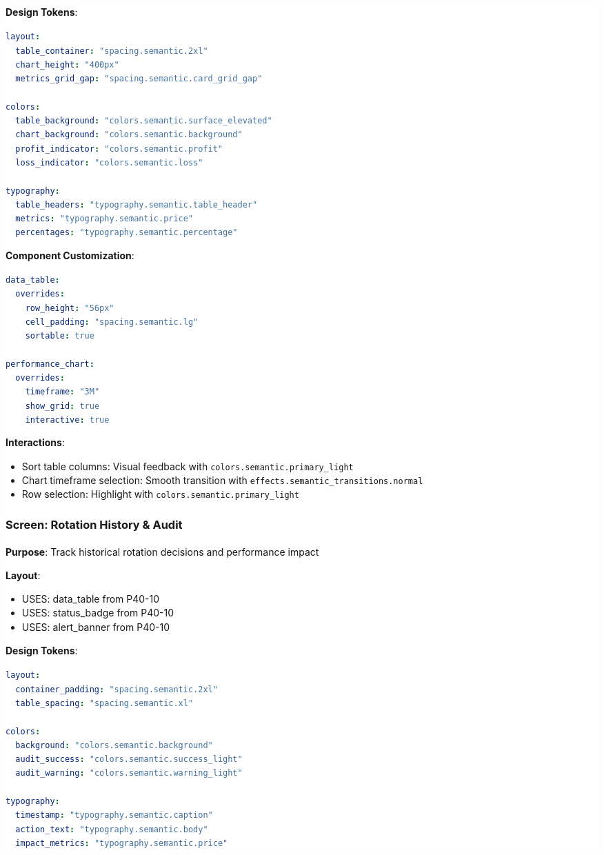 **Design Tokens**:
```yaml
layout:
  table_container: "spacing.semantic.2xl"
  chart_height: "400px"
  metrics_grid_gap: "spacing.semantic.card_grid_gap"
  
colors:
  table_background: "colors.semantic.surface_elevated"
  chart_background: "colors.semantic.background"
  profit_indicator: "colors.semantic.profit"
  loss_indicator: "colors.semantic.loss"
  
typography:
  table_headers: "typography.semantic.table_header"
  metrics: "typography.semantic.price"
  percentages: "typography.semantic.percentage"
```

**Component Customization**:
```yaml
data_table:
  overrides:
    row_height: "56px"
    cell_padding: "spacing.semantic.lg"
    sortable: true
    
performance_chart:
  overrides:
    timeframe: "3M"
    show_grid: true
    interactive: true
```

**Interactions**:
- Sort table columns: Visual feedback with `colors.semantic.primary_light`
- Chart timeframe selection: Smooth transition with `effects.semantic_transitions.normal`
- Row selection: Highlight with `colors.semantic.primary_light`

### Screen: Rotation History & Audit
**Purpose**: Track historical rotation decisions and performance impact

**Layout**:
- USES: data_table from P40-10
- USES: status_badge from P40-10
- USES: alert_banner from P40-10

**Design Tokens**:
```yaml
layout:
  container_padding: "spacing.semantic.2xl"
  table_spacing: "spacing.semantic.xl"
  
colors:
  background: "colors.semantic.background"
  audit_success: "colors.semantic.success_light"
  audit_warning: "colors.semantic.warning_light"
  
typography:
  timestamp: "typography.semantic.caption"
  action_text: "typography.semantic.body"
  impact_metrics: "typography.semantic.price"
```
